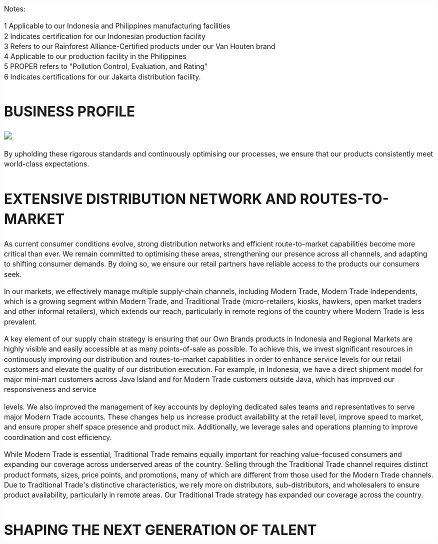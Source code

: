 Notes:

1 Applicable to our Indonesia and Philippines manufacturing facilities  
2 Indicates certification for our Indonesian production facility  
3 Refers to our Rainforest Alliance-Certified products under our Van Houten brand  
4 Applicable to our production facility in the Philippines  
5 PROPER refers to "Pollution Control, Evaluation, and Rating"  
6 Indicates certifications for our Jakarta distribution facility.

# BUSINESS PROFILE

![](images/aee8b6c06b727a1c2758a24d888c0780fc7da8794c1ef661119437e954580516.jpg)

By upholding these rigorous standards and continuously optimising our processes, we ensure that our products consistently meet world-class expectations.

# EXTENSIVE DISTRIBUTION NETWORK AND ROUTES-TO-MARKET

As current consumer conditions evolve, strong distribution networks and efficient route-to-market capabilities become more critical than ever. We remain committed to optimising these areas, strengthening our presence across all channels, and adapting to shifting consumer demands. By doing so, we ensure our retail partners have reliable access to the products our consumers seek.

In our markets, we effectively manage multiple supply-chain channels, including Modern Trade, Modern Trade Independents, which is a growing segment within Modern Trade, and Traditional Trade (micro-retailers, kiosks, hawkers, open market traders and other informal retailers), which extends our reach, particularly in remote regions of the country where Modern Trade is less prevalent.

A key element of our supply chain strategy is ensuring that our Own Brands products in Indonesia and Regional Markets are highly visible and easily accessible at as many points-of-sale as possible. To achieve this, we invest significant resources in continuously improving our distribution and routes-to-market capabilities in order to enhance service levels for our retail customers and elevate the quality of our distribution execution. For example, in Indonesia, we have a direct shipment model for major mini-mart customers across Java Island and for Modern Trade customers outside Java, which has improved our responsiveness and service

levels. We also improved the management of key accounts by deploying dedicated sales teams and representatives to serve major Modern Trade accounts. These changes help us increase product availability at the retail level, improve speed to market, and ensure proper shelf space presence and product mix. Additionally, we leverage sales and operations planning to improve coordination and cost efficiency.

While Modern Trade is essential, Traditional Trade remains equally important for reaching value-focused consumers and expanding our coverage across underserved areas of the country. Selling through the Traditional Trade channel requires distinct product formats, sizes, price points, and promotions, many of which are different from those used for the Modern Trade channels. Due to Traditional Trade's distinctive characteristics, we rely more on distributors, sub-distributors, and wholesalers to ensure product availability, particularly in remote areas. Our Traditional Trade strategy has expanded our coverage across the country.

# SHAPING THE NEXT GENERATION OF TALENT
